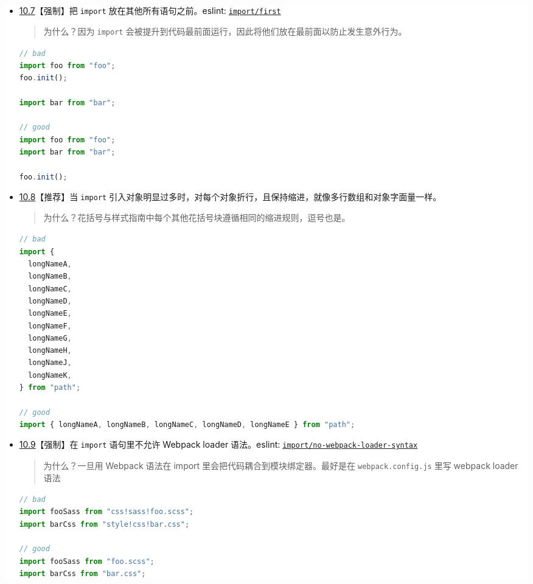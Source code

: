 - [10.7]()【强制】把 `import` 放在其他所有语句之前。eslint: [`import/first`](https://github.com/benmosher/eslint-plugin-import/blob/master/docs/rules/first.md)

  > 为什么？因为 `import` 会被提升到代码最前面运行，因此将他们放在最前面以防止发生意外行为。

  ```javascript
  // bad
  import foo from "foo";
  foo.init();

  import bar from "bar";

  // good
  import foo from "foo";
  import bar from "bar";

  foo.init();
  ```

  <a name="10.8"></a>
  <a name="modules--multiline-imports-over-newlines"></a>

- [10.8](?)【推荐】当 `import` 引入对象明显过多时，对每个对象折行，且保持缩进，就像多行数组和对象字面量一样。

  > 为什么？花括号与样式指南中每个其他花括号块遵循相同的缩进规则，逗号也是。

  ```javascript
  // bad
  import {
    longNameA,
    longNameB,
    longNameC,
    longNameD,
    longNameE,
    longNameF,
    longNameG,
    longNameH,
    longNameJ,
    longNameK,
  } from "path";

  // good
  import { longNameA, longNameB, longNameC, longNameD, longNameE } from "path";
  ```

  <a name="10.9"></a>
  <a name="modules--no-webpack-loader-syntax"></a>

- [10.9]()【强制】在 `import` 语句里不允许 Webpack loader 语法。eslint: [`import/no-webpack-loader-syntax`](https://github.com/benmosher/eslint-plugin-import/blob/master/docs/rules/no-webpack-loader-syntax.md)

  > 为什么？一旦用 Webpack 语法在 import 里会把代码耦合到模块绑定器。最好是在 `webpack.config.js` 里写 webpack loader 语法

  ```javascript
  // bad
  import fooSass from "css!sass!foo.scss";
  import barCss from "style!css!bar.css";

  // good
  import fooSass from "foo.scss";
  import barCss from "bar.css";
  ```

